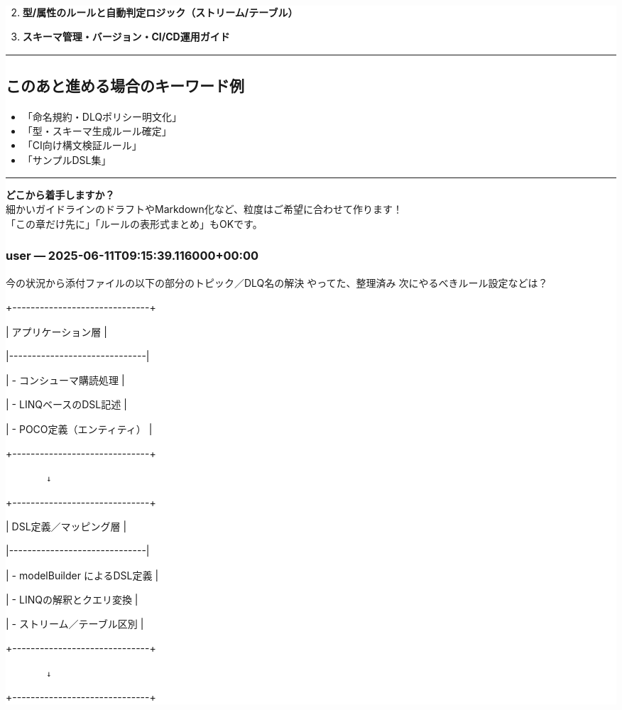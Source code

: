 2. **型/属性のルールと自動判定ロジック（ストリーム/テーブル）**

3. **スキーマ管理・バージョン・CI/CD運用ガイド**

---

## このあと進める場合のキーワード例

- 「命名規約・DLQポリシー明文化」  
- 「型・スキーマ生成ルール確定」  
- 「CI向け構文検証ルール」  
- 「サンプルDSL集」

---

**どこから着手しますか？**  
細かいガイドラインのドラフトやMarkdown化など、粒度はご希望に合わせて作ります！  
「この章だけ先に」「ルールの表形式まとめ」もOKです。
### user — 2025-06-11T09:15:39.116000+00:00

今の状況から添付ファイルの以下の部分のトピック／DLQ名の解決   やってた、整理済み
次にやるべきルール設定などは？

+------------------------------+

| アプリケーション層           |

|------------------------------|

| - コンシューマ購読処理       |

| - LINQベースのDSL記述       |

| - POCO定義（エンティティ）   |

+------------------------------+

            ↓

+------------------------------+

| DSL定義／マッピング層        |

|------------------------------|

| - modelBuilder によるDSL定義 |

| - LINQの解釈とクエリ変換     |

| - ストリーム／テーブル区別   |

+------------------------------+

            ↓

+------------------------------+
